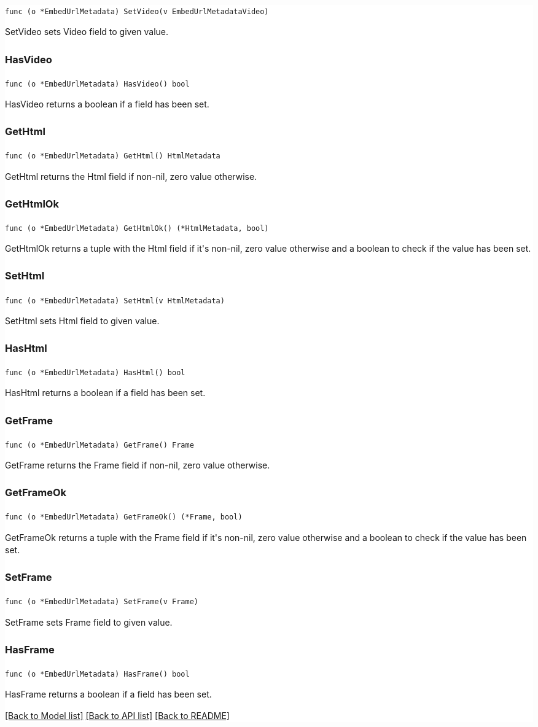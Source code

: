 `func (o *EmbedUrlMetadata) SetVideo(v EmbedUrlMetadataVideo)`

SetVideo sets Video field to given value.

### HasVideo

`func (o *EmbedUrlMetadata) HasVideo() bool`

HasVideo returns a boolean if a field has been set.

### GetHtml

`func (o *EmbedUrlMetadata) GetHtml() HtmlMetadata`

GetHtml returns the Html field if non-nil, zero value otherwise.

### GetHtmlOk

`func (o *EmbedUrlMetadata) GetHtmlOk() (*HtmlMetadata, bool)`

GetHtmlOk returns a tuple with the Html field if it's non-nil, zero value otherwise
and a boolean to check if the value has been set.

### SetHtml

`func (o *EmbedUrlMetadata) SetHtml(v HtmlMetadata)`

SetHtml sets Html field to given value.

### HasHtml

`func (o *EmbedUrlMetadata) HasHtml() bool`

HasHtml returns a boolean if a field has been set.

### GetFrame

`func (o *EmbedUrlMetadata) GetFrame() Frame`

GetFrame returns the Frame field if non-nil, zero value otherwise.

### GetFrameOk

`func (o *EmbedUrlMetadata) GetFrameOk() (*Frame, bool)`

GetFrameOk returns a tuple with the Frame field if it's non-nil, zero value otherwise
and a boolean to check if the value has been set.

### SetFrame

`func (o *EmbedUrlMetadata) SetFrame(v Frame)`

SetFrame sets Frame field to given value.

### HasFrame

`func (o *EmbedUrlMetadata) HasFrame() bool`

HasFrame returns a boolean if a field has been set.


[[Back to Model list]](../README.md#documentation-for-models) [[Back to API list]](../README.md#documentation-for-api-endpoints) [[Back to README]](../README.md)


